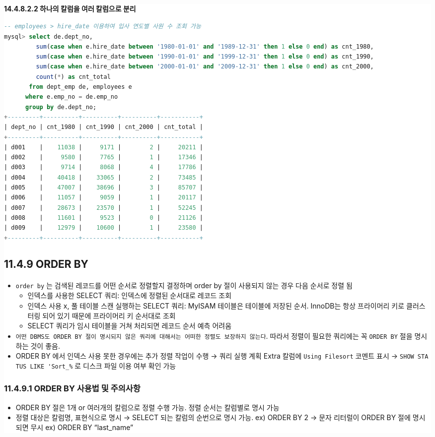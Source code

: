 ```sql
```

**14.4.8.2.2 하나의 칼럼을 여러 칼럼으로 분리**

```sql
-- employees > hire_date 이용하여 입사 연도별 사원 수 조회 가능
mysql> select de.dept_no,
         sum(case when e.hire_date between '1980-01-01' and '1989-12-31' then 1 else 0 end) as cnt_1980,
         sum(case when e.hire_date between '1990-01-01' and '1999-12-31' then 1 else 0 end) as cnt_1990,
         sum(case when e.hire_date between '2000-01-01' and '2009-12-31' then 1 else 0 end) as cnt_2000,
         count(*) as cnt_total
       from dept_emp de, employees e
      where e.emp_no = de.emp_no
      group by de.dept_no;
+---------+----------+----------+----------+-----------+
| dept_no | cnt_1980 | cnt_1990 | cnt_2000 | cnt_total |
+---------+----------+----------+----------+-----------+
| d001    |    11038 |     9171 |        2 |     20211 |
| d002    |     9580 |     7765 |        1 |     17346 |
| d003    |     9714 |     8068 |        4 |     17786 |
| d004    |    40418 |    33065 |        2 |     73485 |
| d005    |    47007 |    38696 |        3 |     85707 |
| d006    |    11057 |     9059 |        1 |     20117 |
| d007    |    28673 |    23570 |        1 |     52245 |
| d008    |    11601 |     9523 |        0 |     21126 |
| d009    |    12979 |    10600 |        1 |     23580 |
+---------+----------+----------+----------+-----------+
```

## 11.4.9 ORDER BY

- `order by` 는 검색된 레코드를 어떤 순서로 정렬할지 결정하며 order by 절이 사용되지 않는 경우 다음 순서로 정렬 됨
    - 인덱스를 사용한 SELECT 쿼리: 인덱스에 정렬된 순서대로 레코드 조회
    - 인덱스 사용 x, 풀 테이블 스캔 실행하는 SELECT 쿼리: MyISAM 테이블은 테이블에 저장된 순서. InnoDB는 항상 프라이머리 키로 클러스터링 되어 있기 때문에 프라이머리 키 순서대로 조회
    - SELECT 쿼리가 임시 테이블을 거쳐 처리되면 레코드 순서 예측 어려움
- `어떤 DBMS도 ORDER BY 절이 명시되지 않은 쿼리에 대해서는 어떠한 정렬도 보장하지 않는다`. 따라서 정렬이 필요한 쿼리에는 꼭 `ORDER BY` 절을 명시하는 것이 좋음.
- ORDER BY 에서 인덱스 사용 못한 경우에는 추가 정렬 작업이 수행
→ 쿼리 실행 계획 Extra 칼럼에 `Using Filesort` 코멘트 표시
→ `SHOW STATUS LIKE 'Sort_%` 로 디스크 파일 이용 여부 확인 가능

### 11.4.9.1 ORDER BY 사용법 및 주의사항

- ORDER BY 절은 1개 or 여러개의 칼럼으로 정렬 수행 가능. 정렬 순서는 칼럼별로 명시 가능
- 정렬  대상은 칼럼명, 표현식으로 명시
→ SELECT 되는 칼럼의 순번으로 명시 가능. ex) ORDER BY 2
→ 문자 리터럴이 ORDER BY 절에 명시되면 무시 ex) ORDER BY “last_name”
    